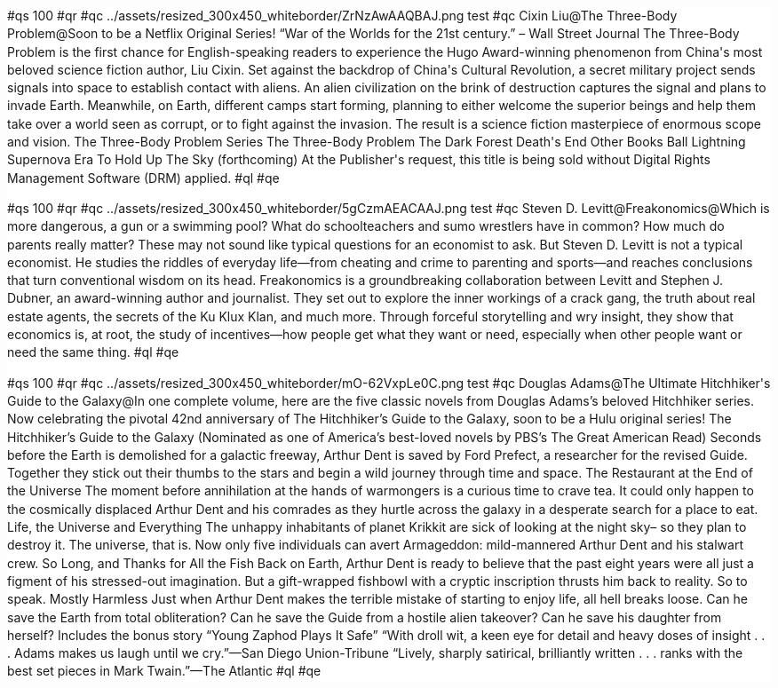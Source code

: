 #qs 100
#qr
#qc ../assets/resized_300x450_whiteborder/ZrNzAwAAQBAJ.png test
#qc Cixin Liu@The Three-Body Problem@Soon to be a Netflix Original Series! “War of the Worlds for the 21st century.” – Wall Street Journal The Three-Body Problem is the first chance for English-speaking readers to experience the Hugo Award-winning phenomenon from China's most beloved science fiction author, Liu Cixin. Set against the backdrop of China's Cultural Revolution, a secret military project sends signals into space to establish contact with aliens. An alien civilization on the brink of destruction captures the signal and plans to invade Earth. Meanwhile, on Earth, different camps start forming, planning to either welcome the superior beings and help them take over a world seen as corrupt, or to fight against the invasion. The result is a science fiction masterpiece of enormous scope and vision. The Three-Body Problem Series The Three-Body Problem The Dark Forest Death's End Other Books Ball Lightning Supernova Era To Hold Up The Sky (forthcoming) At the Publisher's request, this title is being sold without Digital Rights Management Software (DRM) applied.
#ql
#qe

#qs 100
#qr
#qc ../assets/resized_300x450_whiteborder/5gCzmAEACAAJ.png test
#qc Steven D. Levitt@Freakonomics@Which is more dangerous, a gun or a swimming pool? What do schoolteachers and sumo wrestlers have in common? How much do parents really matter? These may not sound like typical questions for an economist to ask. But Steven D. Levitt is not a typical economist. He studies the riddles of everyday life—from cheating and crime to parenting and sports—and reaches conclusions that turn conventional wisdom on its head. Freakonomics is a groundbreaking collaboration between Levitt and Stephen J. Dubner, an award-winning author and journalist. They set out to explore the inner workings of a crack gang, the truth about real estate agents, the secrets of the Ku Klux Klan, and much more. Through forceful storytelling and wry insight, they show that economics is, at root, the study of incentives—how people get what they want or need, especially when other people want or need the same thing.
#ql
#qe

#qs 100
#qr
#qc ../assets/resized_300x450_whiteborder/mO-62VxpLe0C.png test
#qc Douglas Adams@The Ultimate Hitchhiker's Guide to the Galaxy@In one complete volume, here are the five classic novels from Douglas Adams’s beloved Hitchhiker series. Now celebrating the pivotal 42nd anniversary of The Hitchhiker’s Guide to the Galaxy, soon to be a Hulu original series! The Hitchhiker’s Guide to the Galaxy (Nominated as one of America’s best-loved novels by PBS’s The Great American Read) Seconds before the Earth is demolished for a galactic freeway, Arthur Dent is saved by Ford Prefect, a researcher for the revised Guide. Together they stick out their thumbs to the stars and begin a wild journey through time and space. The Restaurant at the End of the Universe The moment before annihilation at the hands of warmongers is a curious time to crave tea. It could only happen to the cosmically displaced Arthur Dent and his comrades as they hurtle across the galaxy in a desperate search for a place to eat. Life, the Universe and Everything The unhappy inhabitants of planet Krikkit are sick of looking at the night sky– so they plan to destroy it. The universe, that is. Now only five individuals can avert Armageddon: mild-mannered Arthur Dent and his stalwart crew. So Long, and Thanks for All the Fish Back on Earth, Arthur Dent is ready to believe that the past eight years were all just a figment of his stressed-out imagination. But a gift-wrapped fishbowl with a cryptic inscription thrusts him back to reality. So to speak. Mostly Harmless Just when Arthur Dent makes the terrible mistake of starting to enjoy life, all hell breaks loose. Can he save the Earth from total obliteration? Can he save the Guide from a hostile alien takeover? Can he save his daughter from herself? Includes the bonus story “Young Zaphod Plays It Safe” “With droll wit, a keen eye for detail and heavy doses of insight . . . Adams makes us laugh until we cry.”—San Diego Union-Tribune “Lively, sharply satirical, brilliantly written . . . ranks with the best set pieces in Mark Twain.”—The Atlantic
#ql
#qe
